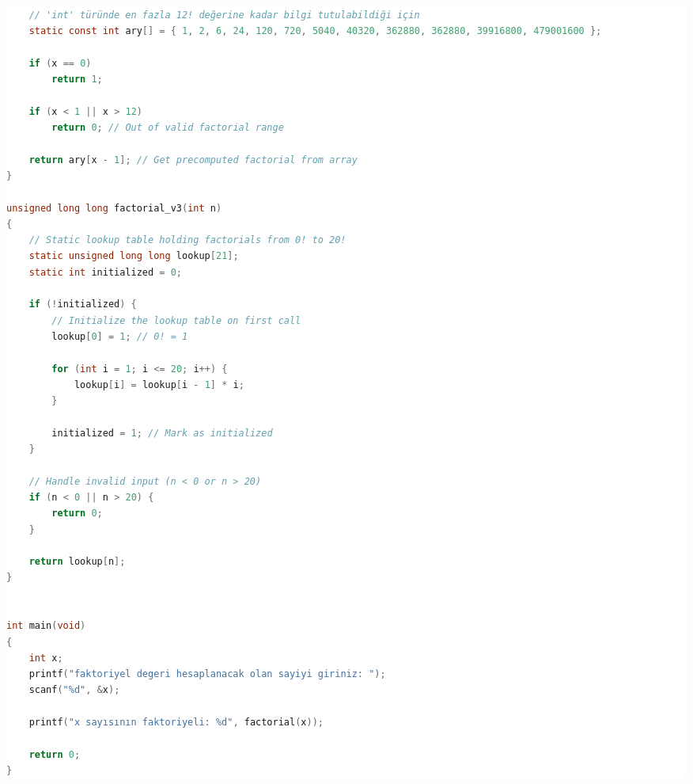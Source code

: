 ```C
    // 'int' türünde en fazla 12! değerine kadar bilgi tutulabildiği için 
    static const int ary[] = { 1, 2, 6, 24, 120, 720, 5040, 40320, 362880, 362880, 39916800, 479001600 };

    if (x == 0) 
        return 1;
    
    if (x < 1 || x > 12) 
        return 0; // Out of valid factorial range
    
    return ary[x - 1]; // Get precomputed factorial from array
}

unsigned long long factorial_v3(int n) 
{
    // Static lookup table holding factorials from 0! to 20!
    static unsigned long long lookup[21];
    static int initialized = 0;

    if (!initialized) {
        // Initialize the lookup table on first call
        lookup[0] = 1; // 0! = 1

        for (int i = 1; i <= 20; i++) {
            lookup[i] = lookup[i - 1] * i;
        }

        initialized = 1; // Mark as initialized
    }

    // Handle invalid input (n < 0 or n > 20)
    if (n < 0 || n > 20) {
        return 0;
    }

    return lookup[n];
}


int main(void)
{
    int x;
    printf("faktoriyel degeri hesaplanacak olan sayiyi giriniz: ");
    scanf("%d", &x);

    printf("x sayısının faktoriyeli: %d", factorial(x));
    
    return 0;
}
```
